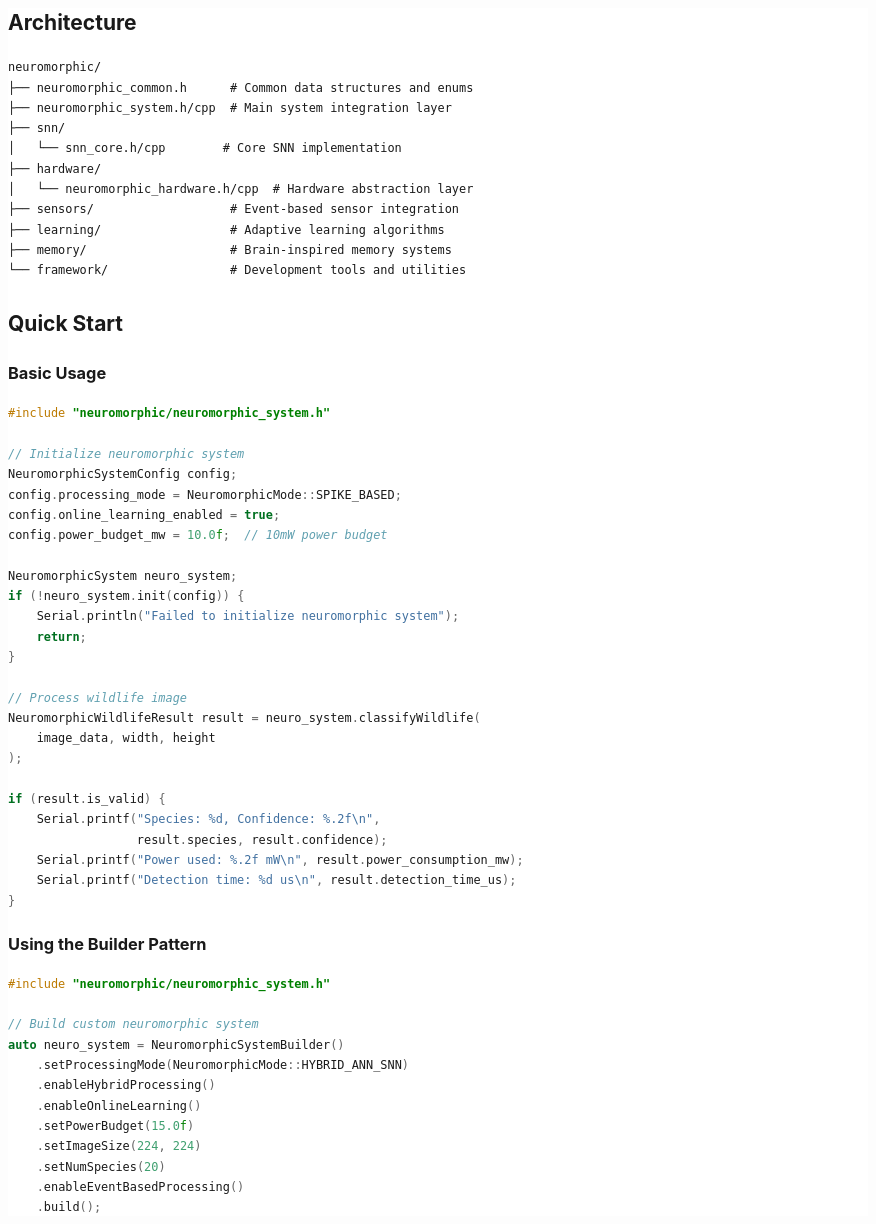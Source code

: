 ## Architecture

```
neuromorphic/
├── neuromorphic_common.h      # Common data structures and enums
├── neuromorphic_system.h/cpp  # Main system integration layer
├── snn/
│   └── snn_core.h/cpp        # Core SNN implementation
├── hardware/
│   └── neuromorphic_hardware.h/cpp  # Hardware abstraction layer
├── sensors/                   # Event-based sensor integration
├── learning/                  # Adaptive learning algorithms
├── memory/                    # Brain-inspired memory systems
└── framework/                 # Development tools and utilities
```

## Quick Start

### Basic Usage

```cpp
#include "neuromorphic/neuromorphic_system.h"

// Initialize neuromorphic system
NeuromorphicSystemConfig config;
config.processing_mode = NeuromorphicMode::SPIKE_BASED;
config.online_learning_enabled = true;
config.power_budget_mw = 10.0f;  // 10mW power budget

NeuromorphicSystem neuro_system;
if (!neuro_system.init(config)) {
    Serial.println("Failed to initialize neuromorphic system");
    return;
}

// Process wildlife image
NeuromorphicWildlifeResult result = neuro_system.classifyWildlife(
    image_data, width, height
);

if (result.is_valid) {
    Serial.printf("Species: %d, Confidence: %.2f\n", 
                  result.species, result.confidence);
    Serial.printf("Power used: %.2f mW\n", result.power_consumption_mw);
    Serial.printf("Detection time: %d us\n", result.detection_time_us);
}
```

### Using the Builder Pattern

```cpp
#include "neuromorphic/neuromorphic_system.h"

// Build custom neuromorphic system
auto neuro_system = NeuromorphicSystemBuilder()
    .setProcessingMode(NeuromorphicMode::HYBRID_ANN_SNN)
    .enableHybridProcessing()
    .enableOnlineLearning()
    .setPowerBudget(15.0f)
    .setImageSize(224, 224)
    .setNumSpecies(20)
    .enableEventBasedProcessing()
    .build();

```